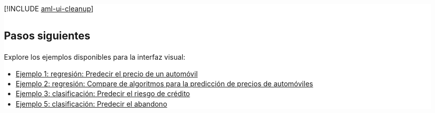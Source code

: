 [!INCLUDE [aml-ui-cleanup](../../../includes/aml-ui-cleanup.md)]

## <a name="next-steps"></a>Pasos siguientes

Explore los ejemplos disponibles para la interfaz visual:

- [Ejemplo 1: regresión: Predecir el precio de un automóvil](ui-sample-regression-predict-automobile-price-basic.md)
- [Ejemplo 2: regresión: Compare de algoritmos para la predicción de precios de automóviles](ui-sample-regression-predict-automobile-price-compare-algorithms.md)
- [Ejemplo 3: clasificación: Predecir el riesgo de crédito](ui-sample-classification-predict-credit-risk-basic.md)
- [Ejemplo 5: clasificación: Predecir el abandono](ui-sample-classification-predict-churn.md)
